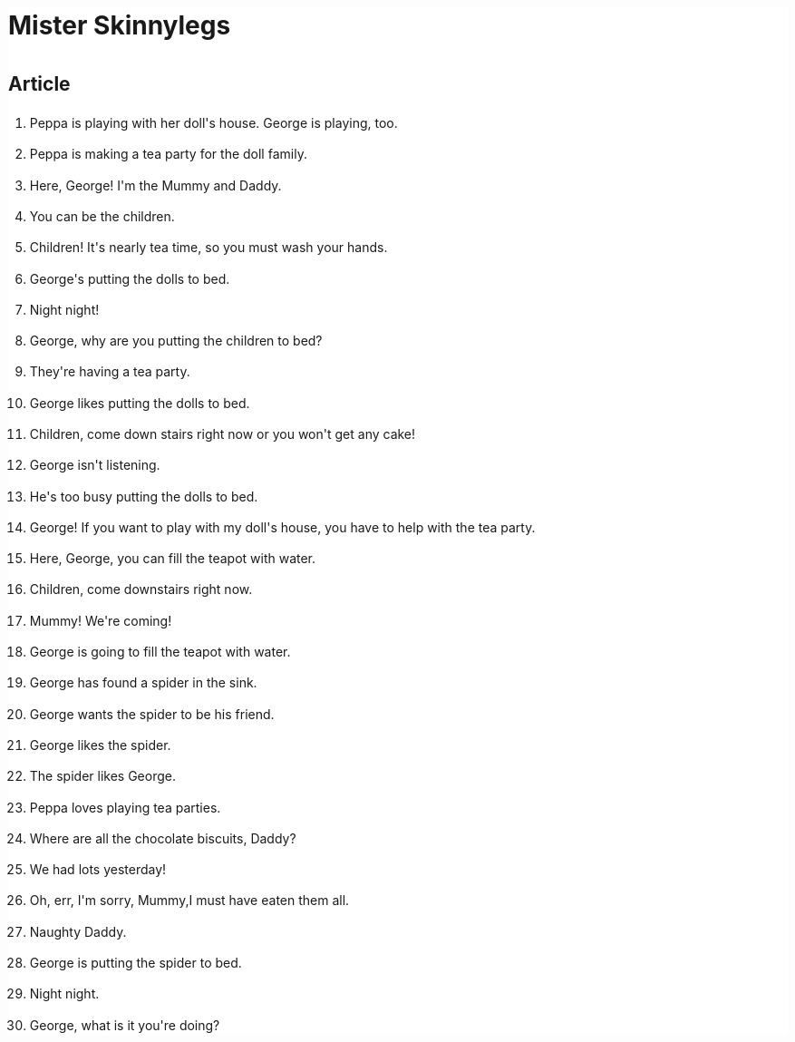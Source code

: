 # Mister Skinnylegs
## Article

1. Peppa is playing with her doll's house. George is playing, too.

 2. Peppa is making a tea party for the doll family.

 3. Here, George! I'm the Mummy and Daddy.

 4. You can be the children.

 5. Children! It's nearly tea time, so you must wash your hands.

 6. George's putting the dolls to bed.

 7. Night night!

 8. George, why are you putting the children to bed?

 9. They're having a tea party.

 10. George likes putting the dolls to bed.

 11. Children, come down stairs right now or you won't get any cake!

 12. George isn't listening.

 13. He's too busy putting the dolls to bed.

 14. George! If you want to play with my doll's house, you have to help with the tea party.

 15. Here, George, you can fill the teapot with water.

 16. Children, come downstairs right now.

 17. Mummy! We're coming!

 18. George is going to fill the teapot with water.

 19. George has found a spider in the sink.

 20. George wants the spider to be his friend.

 21. George likes the spider.

 22. The spider likes George.

 23. Peppa loves playing tea parties.

 24. Where are all the chocolate biscuits, Daddy?

 25. We had lots yesterday!

 26. Oh, err, I'm sorry, Mummy,I must have eaten them all.

 27. Naughty Daddy.

 28. George is putting the spider to bed.

 29. Night night.

 30. George, what is it you're doing?
